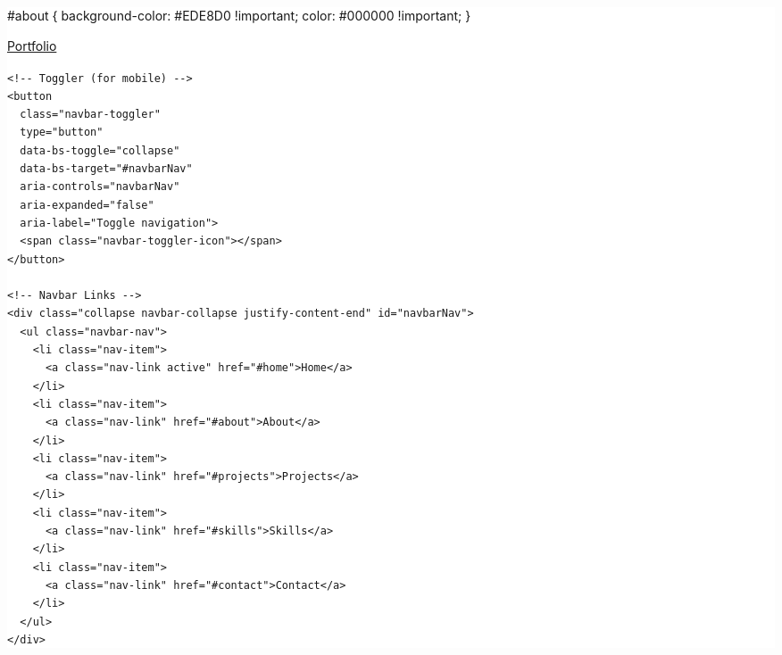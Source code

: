 #about {
  background-color: #EDE8D0 !important;
  color: #000000 !important;
}

</style>


<nav class="navbar navbar-expand-lg navbar-dark bg-dark fixed-top shadow-sm">
  <div class="container">
    <!-- Brand -->
    <a class="navbar-brand fw-bold" href="#home">Portfolio</a>

    <!-- Toggler (for mobile) -->
    <button 
      class="navbar-toggler" 
      type="button" 
      data-bs-toggle="collapse" 
      data-bs-target="#navbarNav" 
      aria-controls="navbarNav" 
      aria-expanded="false" 
      aria-label="Toggle navigation">
      <span class="navbar-toggler-icon"></span>
    </button>

    <!-- Navbar Links -->
    <div class="collapse navbar-collapse justify-content-end" id="navbarNav">
      <ul class="navbar-nav">
        <li class="nav-item">
          <a class="nav-link active" href="#home">Home</a>
        </li>
        <li class="nav-item">
          <a class="nav-link" href="#about">About</a>
        </li>
        <li class="nav-item">
          <a class="nav-link" href="#projects">Projects</a>
        </li>
        <li class="nav-item">
          <a class="nav-link" href="#skills">Skills</a>
        </li>
        <li class="nav-item">
          <a class="nav-link" href="#contact">Contact</a>
        </li>
      </ul>
    </div>
  </div>
</nav>



<script>
  const tooltipTriggerList = document.querySelectorAll('[data-bs-toggle="tooltip"]')
  const tooltipList = [...tooltipTriggerList].map(tooltipTriggerEl => new bootstrap.Tooltip(tooltipTriggerEl))
</script>
